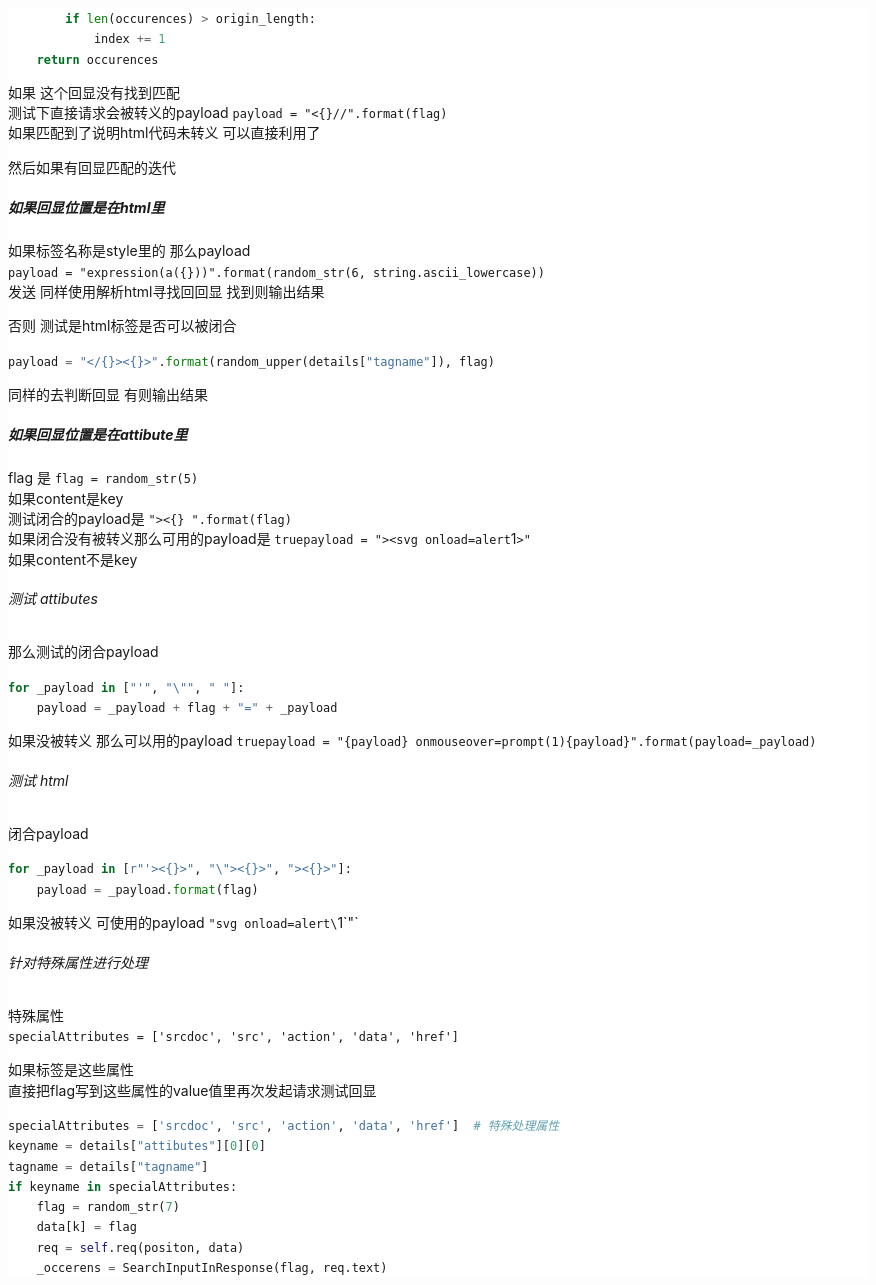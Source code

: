 ```python
        if len(occurences) > origin_length:
            index += 1
    return occurences
```

如果 这个回显没有找到匹配  
测试下直接请求会被转义的payload `payload = "<{}//".format(flag)`  
如果匹配到了说明html代码未转义 可以直接利用了  


然后如果有回显匹配的迭代  
##### 如果回显位置是在html里  
如果标签名称是style里的 那么payload  
`payload = "expression(a({}))".format(random_str(6, string.ascii_lowercase))`  
发送 同样使用解析html寻找回回显 找到则输出结果  

否则 测试是html标签是否可以被闭合  

```python
payload = "</{}><{}>".format(random_upper(details["tagname"]), flag)
```

同样的去判断回显 有则输出结果  

##### 如果回显位置是在attibute里  
flag 是 `flag = random_str(5)`  
如果content是key  
测试闭合的payload是 `"><{} ".format(flag)`  
如果闭合没有被转义那么可用的payload是 `truepayload = "><svg onload=alert`1`>"`  
如果content不是key  
###### 测试 attibutes
那么测试的闭合payload  
```python
for _payload in ["'", "\"", " "]:
    payload = _payload + flag + "=" + _payload
```
如果没被转义 那么可以用的payload `truepayload = "{payload} onmouseover=prompt(1){payload}".format(payload=_payload)`  

###### 测试 html
闭合payload  
```python
for _payload in [r"'><{}>", "\"><{}>", "><{}>"]:
    payload = _payload.format(flag)
```
如果没被转义 可使用的payload `"svg onload=alert\`1\`"`  

###### 针对特殊属性进行处理

特殊属性  
`specialAttributes = ['srcdoc', 'src', 'action', 'data', 'href']`  

如果标签是这些属性  
直接把flag写到这些属性的value值里再次发起请求测试回显  
```python
specialAttributes = ['srcdoc', 'src', 'action', 'data', 'href']  # 特殊处理属性
keyname = details["attibutes"][0][0]
tagname = details["tagname"]
if keyname in specialAttributes:
    flag = random_str(7)
    data[k] = flag
    req = self.req(positon, data)
    _occerens = SearchInputInResponse(flag, req.text)
```
